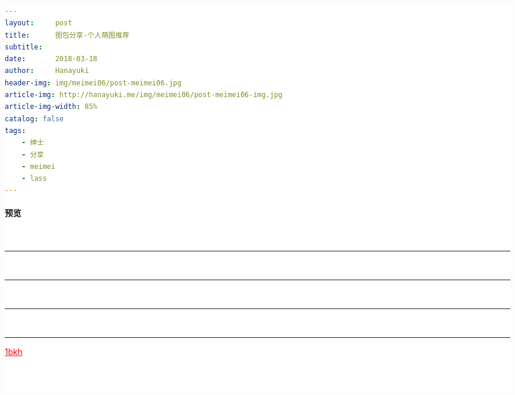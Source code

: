 ```yaml
---
layout:     post
title:      图包分享-个人萌图推荐
subtitle:
date:       2018-03-18
author:     Hanayuki
header-img: img/meimei06/post-meimei06.jpg
article-img: http://hanayuki.me/img/meimei06/post-meimei06-img.jpg
article-img-width: 85%
catalog: false
tags:
    - 绅士
    - 分享
    - meimei
    - lass
---
```


#### 预览
<img src="http://hanayuki.me/img/meimei06/post-meimei06-post-meimei06-01.jpg" alt="" style="width:100%">

***

<img src="http://hanayuki.me/img/meimei06/post-meimei06-post-meimei06-02.jpg" alt="" style="width:100%">

***

<img src="http://hanayuki.me/img/meimei06/post-meimei06-post-meimei06-03.jpg" alt="" style="width:100%">

***

<img src="http://hanayuki.me/img/meimei06/post-meimei06-post-meimei06-04.jpg" alt="" style="width:100%">

***

<p> <a href="https://pan.baidu.com/s/19_jFGDXSvb8kNdbbiNUkkg" style="color:red">1bkh</a></p>
</br>
<img src="http://hanayuki.me/img/meimei06/post-meimei06-post-meimei06-05.gif" alt="" style="width:100%">


